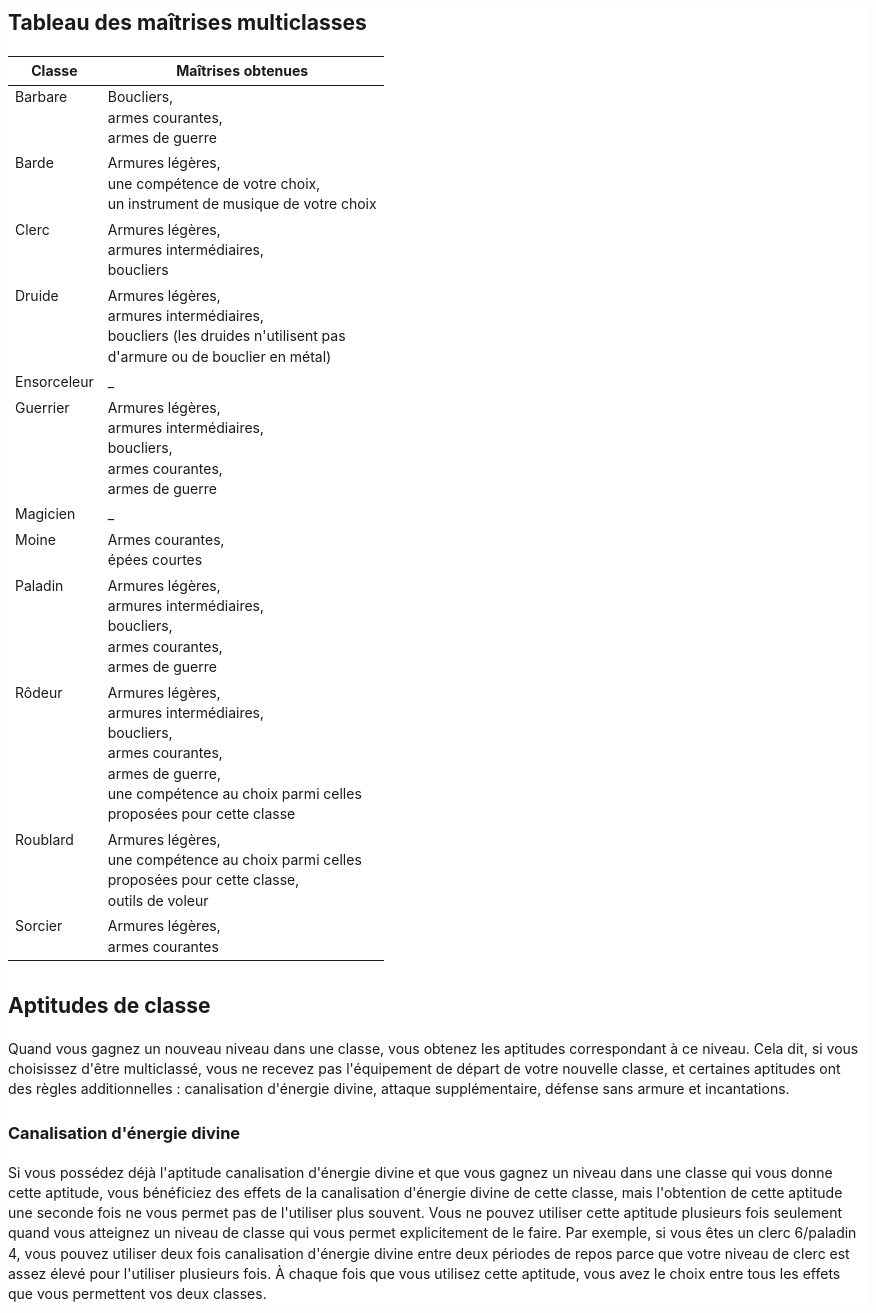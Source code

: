 ## Tableau des maîtrises multiclasses

| Classe      | Maîtrises obtenues |
| ---         | --- |
| Barbare     | Boucliers,<br>armes courantes,<br>armes de guerre |
| Barde       | Armures légères,<br>une compétence de votre choix,<br>un instrument de musique de votre choix |
| Clerc       | Armures légères,<br>armures intermédiaires,<br>boucliers |
| Druide      | Armures légères,<br>armures intermédiaires,<br>boucliers (les druides n'utilisent pas<br>d'armure ou de bouclier en métal) |
| Ensorceleur | _ |
| Guerrier    | Armures légères,<br>armures intermédiaires,<br>boucliers,<br>armes courantes,<br>armes de guerre |
| Magicien    | _ |
| Moine       | Armes courantes,<br>épées courtes |
| Paladin     | Armures légères,<br>armures intermédiaires,<br>boucliers,<br>armes courantes,<br>armes de guerre |
| Rôdeur      | Armures légères,<br>armures intermédiaires,<br>boucliers,<br>armes courantes,<br>armes de guerre,<br>une compétence au choix parmi celles<br>proposées pour cette classe |
| Roublard    | Armures légères,<br>une compétence au choix parmi celles<br>proposées pour cette classe,<br>outils de voleur |
| Sorcier     | Armures légères,<br>armes courantes |


</Generic>

<Generic>

## Aptitudes de classe

Quand vous gagnez un nouveau niveau dans une classe, vous obtenez les aptitudes correspondant à ce niveau. Cela dit, si vous choisissez d'être multiclassé, vous ne recevez pas l'équipement de départ de votre nouvelle classe, et certaines aptitudes ont des règles additionnelles : canalisation d'énergie divine, attaque supplémentaire, défense sans armure et incantations.

</Generic>

<Generic>

### Canalisation d'énergie divine

Si vous possédez déjà l'aptitude canalisation d'énergie divine et que vous gagnez un niveau dans une classe qui vous donne cette aptitude, vous bénéficiez des effets de la canalisation d'énergie divine de cette classe, mais l'obtention de cette aptitude une seconde fois ne vous permet pas de l'utiliser plus souvent. Vous ne pouvez utiliser cette aptitude plusieurs fois seulement quand vous atteignez un niveau de classe qui vous permet explicitement de le faire. Par exemple, si vous êtes un clerc 6/paladin 4, vous pouvez utiliser deux fois canalisation d'énergie divine entre deux périodes de repos parce que votre niveau de clerc est assez élevé pour l'utiliser plusieurs fois. À chaque fois que vous utilisez cette aptitude, vous avez le choix entre tous les effets que vous permettent vos deux classes.
